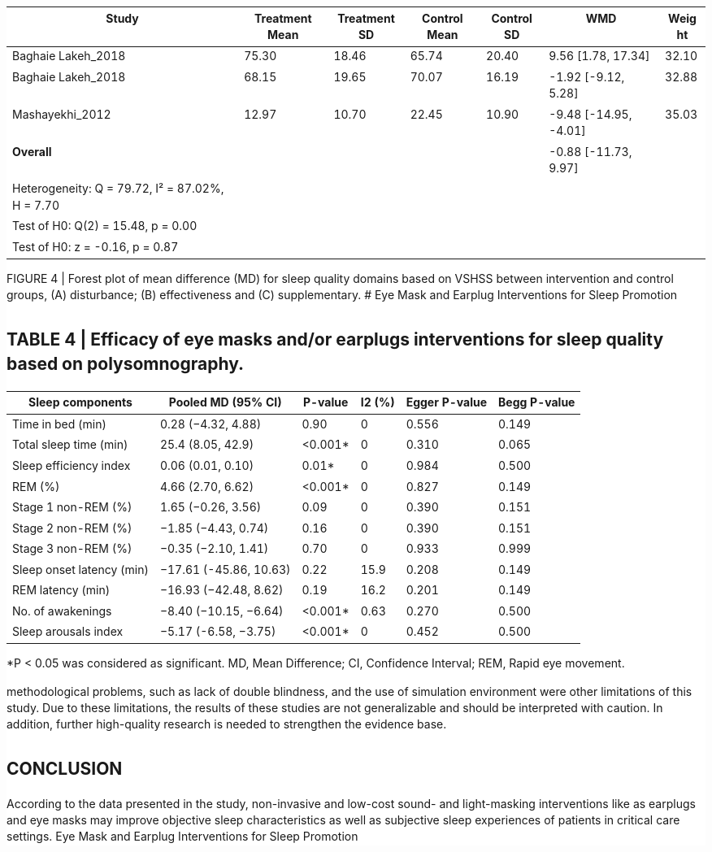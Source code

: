 | Study                          | Treatment Mean | Treatment SD | Control Mean | Control SD | WMD                     | Weight  |
|--------------------------------|----------------|--------------|--------------|------------|-------------------------|---------|
| Baghaie Lakeh_2018            | 75.30         | 18.46        | 65.74        | 20.40      | 9.56 [1.78, 17.34]      | 32.10   |
| Baghaie Lakeh_2018            | 68.15         | 19.65        | 70.07        | 16.19      | -1.92 [-9.12, 5.28]     | 32.88   |
| Mashayekhi_2012                | 12.97         | 10.70        | 22.45        | 10.90      | -9.48 [-14.95, -4.01]   | 35.03   |
| **Overall**                    |                |              |              |            | -0.88 [-11.73, 9.97]    |         |
| Heterogeneity: Q = 79.72, I² = 87.02%, H = 7.70 |
| Test of H0: Q(2) = 15.48, p = 0.00 |
| Test of H0: z = -0.16, p = 0.87 |

FIGURE 4 | Forest plot of mean difference (MD) for sleep quality domains based on VSHSS between intervention and control groups, (A) disturbance; (B) effectiveness and (C) supplementary. # Eye Mask and Earplug Interventions for Sleep Promotion

## TABLE 4 | Efficacy of eye masks and/or earplugs interventions for sleep quality based on polysomnography.

| Sleep components                              | Pooled MD (95% CI)                         | P-value                    | I2 (%)                  | Egger P-value                     | Begg P-value                     |
|-----------------------------------------------|--------------------------------------------|---------------------------|------------------------|-----------------------------------|----------------------------------|
| Time in bed (min)                            | 0.28 (−4.32, 4.88)                         | 0.90                      | 0                      | 0.556                             | 0.149                            |
| Total sleep time (min)                       | 25.4 (8.05, 42.9)                          | <0.001*                   | 0                      | 0.310                             | 0.065                            |
| Sleep efficiency index                        | 0.06 (0.01, 0.10)                          | 0.01*                     | 0                      | 0.984                             | 0.500                            |
| REM (%)                                       | 4.66 (2.70, 6.62)                          | <0.001*                   | 0                      | 0.827                             | 0.149                            |
| Stage 1 non-REM (%)                          | 1.65 (−0.26, 3.56)                         | 0.09                      | 0                      | 0.390                             | 0.151                            |
| Stage 2 non-REM (%)                          | −1.85 (−4.43, 0.74)                        | 0.16                      | 0                      | 0.390                             | 0.151                            |
| Stage 3 non-REM (%)                          | −0.35 (−2.10, 1.41)                        | 0.70                      | 0                      | 0.933                             | 0.999                            |
| Sleep onset latency (min)                    | −17.61 (-45.86, 10.63)                     | 0.22                      | 15.9                   | 0.208                             | 0.149                            |
| REM latency (min)                            | −16.93 (−42.48, 8.62)                      | 0.19                      | 16.2                   | 0.201                             | 0.149                            |
| No. of awakenings                            | −8.40 (−10.15, −6.64)                      | <0.001*                   | 0.63                   | 0.270                             | 0.500                            |
| Sleep arousals index                         | −5.17 (-6.58, −3.75)                       | <0.001*                   | 0                      | 0.452                             | 0.500                            |

*P < 0.05 was considered as significant.
MD, Mean Difference; CI, Confidence Interval; REM, Rapid eye movement.

methodological problems, such as lack of double blindness, and the use of simulation environment were other limitations of this study. Due to these limitations, the results of these studies are not generalizable and should be interpreted with caution. In addition, further high-quality research is needed to strengthen the evidence base.

## CONCLUSION
According to the data presented in the study, non-invasive and low-cost sound- and light-masking interventions like as earplugs and eye masks may improve objective sleep characteristics as well as subjective sleep experiences of patients in critical care settings. Eye Mask and Earplug Interventions for Sleep Promotion
